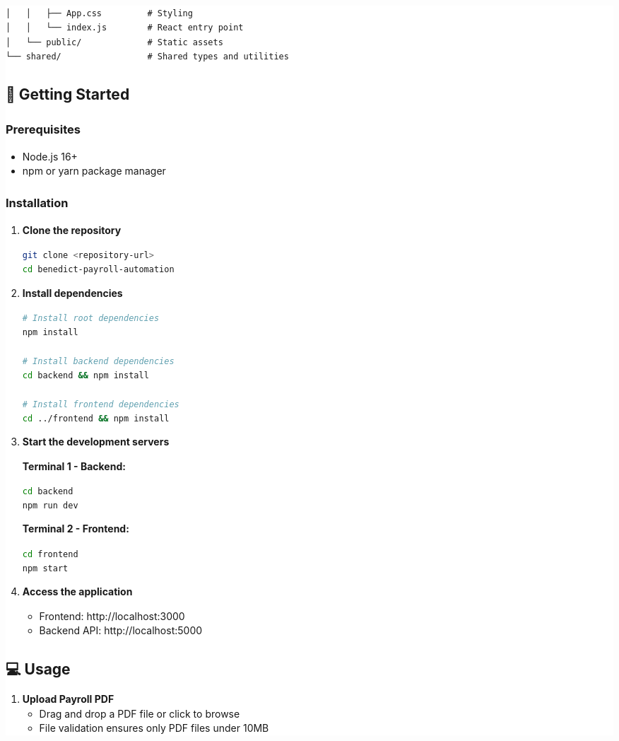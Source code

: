 ```
│   │   ├── App.css         # Styling
│   │   └── index.js        # React entry point
│   └── public/             # Static assets
└── shared/                 # Shared types and utilities
```

## 🚀 Getting Started

### Prerequisites
- Node.js 16+ 
- npm or yarn package manager

### Installation

1. **Clone the repository**
   ```bash
   git clone <repository-url>
   cd benedict-payroll-automation
   ```

2. **Install dependencies**
   ```bash
   # Install root dependencies
   npm install
   
   # Install backend dependencies
   cd backend && npm install
   
   # Install frontend dependencies
   cd ../frontend && npm install
   ```

3. **Start the development servers**
   
   **Terminal 1 - Backend:**
   ```bash
   cd backend
   npm run dev
   ```
   
   **Terminal 2 - Frontend:**
   ```bash
   cd frontend
   npm start
   ```

4. **Access the application**
   - Frontend: http://localhost:3000
   - Backend API: http://localhost:5000

## 💻 Usage

1. **Upload Payroll PDF**
   - Drag and drop a PDF file or click to browse
   - File validation ensures only PDF files under 10MB
